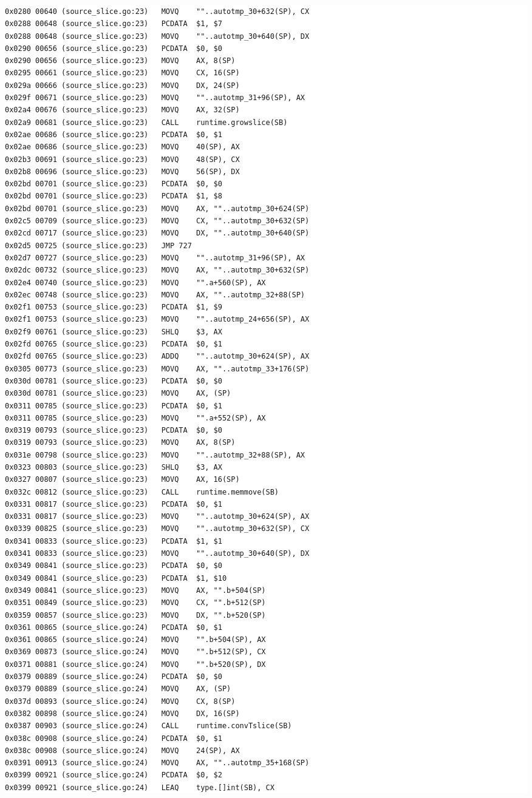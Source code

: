 	0x0280 00640 (source_slice.go:23)	MOVQ	""..autotmp_30+632(SP), CX
	0x0288 00648 (source_slice.go:23)	PCDATA	$1, $7
	0x0288 00648 (source_slice.go:23)	MOVQ	""..autotmp_30+640(SP), DX
	0x0290 00656 (source_slice.go:23)	PCDATA	$0, $0
	0x0290 00656 (source_slice.go:23)	MOVQ	AX, 8(SP)
	0x0295 00661 (source_slice.go:23)	MOVQ	CX, 16(SP)
	0x029a 00666 (source_slice.go:23)	MOVQ	DX, 24(SP)
	0x029f 00671 (source_slice.go:23)	MOVQ	""..autotmp_31+96(SP), AX
	0x02a4 00676 (source_slice.go:23)	MOVQ	AX, 32(SP)
	0x02a9 00681 (source_slice.go:23)	CALL	runtime.growslice(SB)
	0x02ae 00686 (source_slice.go:23)	PCDATA	$0, $1
	0x02ae 00686 (source_slice.go:23)	MOVQ	40(SP), AX
	0x02b3 00691 (source_slice.go:23)	MOVQ	48(SP), CX
	0x02b8 00696 (source_slice.go:23)	MOVQ	56(SP), DX
	0x02bd 00701 (source_slice.go:23)	PCDATA	$0, $0
	0x02bd 00701 (source_slice.go:23)	PCDATA	$1, $8
	0x02bd 00701 (source_slice.go:23)	MOVQ	AX, ""..autotmp_30+624(SP)
	0x02c5 00709 (source_slice.go:23)	MOVQ	CX, ""..autotmp_30+632(SP)
	0x02cd 00717 (source_slice.go:23)	MOVQ	DX, ""..autotmp_30+640(SP)
	0x02d5 00725 (source_slice.go:23)	JMP	727
	0x02d7 00727 (source_slice.go:23)	MOVQ	""..autotmp_31+96(SP), AX
	0x02dc 00732 (source_slice.go:23)	MOVQ	AX, ""..autotmp_30+632(SP)
	0x02e4 00740 (source_slice.go:23)	MOVQ	"".a+560(SP), AX
	0x02ec 00748 (source_slice.go:23)	MOVQ	AX, ""..autotmp_32+88(SP)
	0x02f1 00753 (source_slice.go:23)	PCDATA	$1, $9
	0x02f1 00753 (source_slice.go:23)	MOVQ	""..autotmp_24+656(SP), AX
	0x02f9 00761 (source_slice.go:23)	SHLQ	$3, AX
	0x02fd 00765 (source_slice.go:23)	PCDATA	$0, $1
	0x02fd 00765 (source_slice.go:23)	ADDQ	""..autotmp_30+624(SP), AX
	0x0305 00773 (source_slice.go:23)	MOVQ	AX, ""..autotmp_33+176(SP)
	0x030d 00781 (source_slice.go:23)	PCDATA	$0, $0
	0x030d 00781 (source_slice.go:23)	MOVQ	AX, (SP)
	0x0311 00785 (source_slice.go:23)	PCDATA	$0, $1
	0x0311 00785 (source_slice.go:23)	MOVQ	"".a+552(SP), AX
	0x0319 00793 (source_slice.go:23)	PCDATA	$0, $0
	0x0319 00793 (source_slice.go:23)	MOVQ	AX, 8(SP)
	0x031e 00798 (source_slice.go:23)	MOVQ	""..autotmp_32+88(SP), AX
	0x0323 00803 (source_slice.go:23)	SHLQ	$3, AX
	0x0327 00807 (source_slice.go:23)	MOVQ	AX, 16(SP)
	0x032c 00812 (source_slice.go:23)	CALL	runtime.memmove(SB)
	0x0331 00817 (source_slice.go:23)	PCDATA	$0, $1
	0x0331 00817 (source_slice.go:23)	MOVQ	""..autotmp_30+624(SP), AX
	0x0339 00825 (source_slice.go:23)	MOVQ	""..autotmp_30+632(SP), CX
	0x0341 00833 (source_slice.go:23)	PCDATA	$1, $1
	0x0341 00833 (source_slice.go:23)	MOVQ	""..autotmp_30+640(SP), DX
	0x0349 00841 (source_slice.go:23)	PCDATA	$0, $0
	0x0349 00841 (source_slice.go:23)	PCDATA	$1, $10
	0x0349 00841 (source_slice.go:23)	MOVQ	AX, "".b+504(SP)
	0x0351 00849 (source_slice.go:23)	MOVQ	CX, "".b+512(SP)
	0x0359 00857 (source_slice.go:23)	MOVQ	DX, "".b+520(SP)
	0x0361 00865 (source_slice.go:24)	PCDATA	$0, $1
	0x0361 00865 (source_slice.go:24)	MOVQ	"".b+504(SP), AX
	0x0369 00873 (source_slice.go:24)	MOVQ	"".b+512(SP), CX
	0x0371 00881 (source_slice.go:24)	MOVQ	"".b+520(SP), DX
	0x0379 00889 (source_slice.go:24)	PCDATA	$0, $0
	0x0379 00889 (source_slice.go:24)	MOVQ	AX, (SP)
	0x037d 00893 (source_slice.go:24)	MOVQ	CX, 8(SP)
	0x0382 00898 (source_slice.go:24)	MOVQ	DX, 16(SP)
	0x0387 00903 (source_slice.go:24)	CALL	runtime.convTslice(SB)
	0x038c 00908 (source_slice.go:24)	PCDATA	$0, $1
	0x038c 00908 (source_slice.go:24)	MOVQ	24(SP), AX
	0x0391 00913 (source_slice.go:24)	MOVQ	AX, ""..autotmp_35+168(SP)
	0x0399 00921 (source_slice.go:24)	PCDATA	$0, $2
	0x0399 00921 (source_slice.go:24)	LEAQ	type.[]int(SB), CX